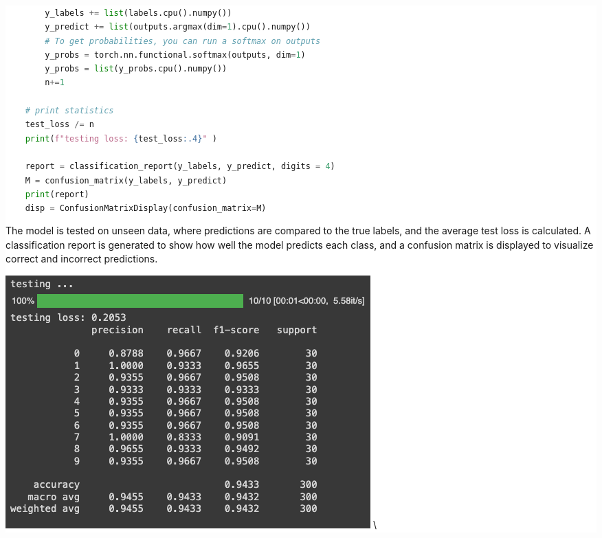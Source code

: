 ```python
        y_labels += list(labels.cpu().numpy())
        y_predict += list(outputs.argmax(dim=1).cpu().numpy())
        # To get probabilities, you can run a softmax on outputs
        y_probs = torch.nn.functional.softmax(outputs, dim=1)
        y_probs = list(y_probs.cpu().numpy())
        n+=1

    # print statistics
    test_loss /= n
    print(f"testing loss: {test_loss:.4}" )

    report = classification_report(y_labels, y_predict, digits = 4)
    M = confusion_matrix(y_labels, y_predict)
    print(report)
    disp = ConfusionMatrixDisplay(confusion_matrix=M)
```


The model is tested on unseen data, where predictions are compared to the true labels, and the average test loss is calculated. A classification report is generated to show how well the model predicts each class, and a confusion matrix is displayed to visualize correct and incorrect predictions.

![img.png](images/2-4.png) \